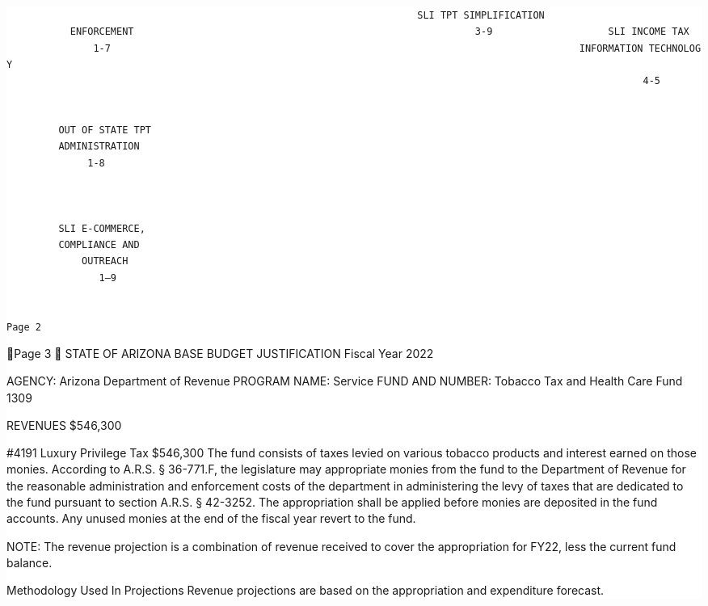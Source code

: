 
                                                                           SLI TPT SIMPLIFICATION
               ENFORCEMENT                                                           3-9                    SLI INCOME TAX
                   1-7                                                                                 INFORMATION TECHNOLOGY
                                                                                                                  4-5


             OUT OF STATE TPT
             ADMINISTRATION
                  1-8



             SLI E-COMMERCE,
             COMPLIANCE AND
                 OUTREACH
                    1–9

                                                                                                                                 Page 2
Page 3
                                                      STATE OF ARIZONA
                                                  BASE BUDGET JUSTIFICATION
                                                        Fiscal Year 2022

AGENCY: Arizona Department of Revenue
PROGRAM NAME: Service
FUND AND NUMBER: Tobacco Tax and Health Care Fund 1309


REVENUES                                                                                                                          $546,300


#4191 Luxury Privilege Tax                                                                                   $546,300
The fund consists of taxes levied on various tobacco products and interest earned on those monies. According to A.R.S. § 36-771.F, the
legislature may appropriate monies from the fund to the Department of Revenue for the reasonable administration and enforcement costs
of the department in administering the levy of taxes that are dedicated to the fund pursuant to section A.R.S. § 42-3252. The appropriation
shall be applied before monies are deposited in the fund accounts. Any unused monies at the end of the fiscal year revert to the fund.




NOTE:
The revenue projection is a combination of revenue received to cover the appropriation for FY22, less the current fund balance.



Methodology Used In Projections
Revenue projections are based on the appropriation and expenditure forecast.



